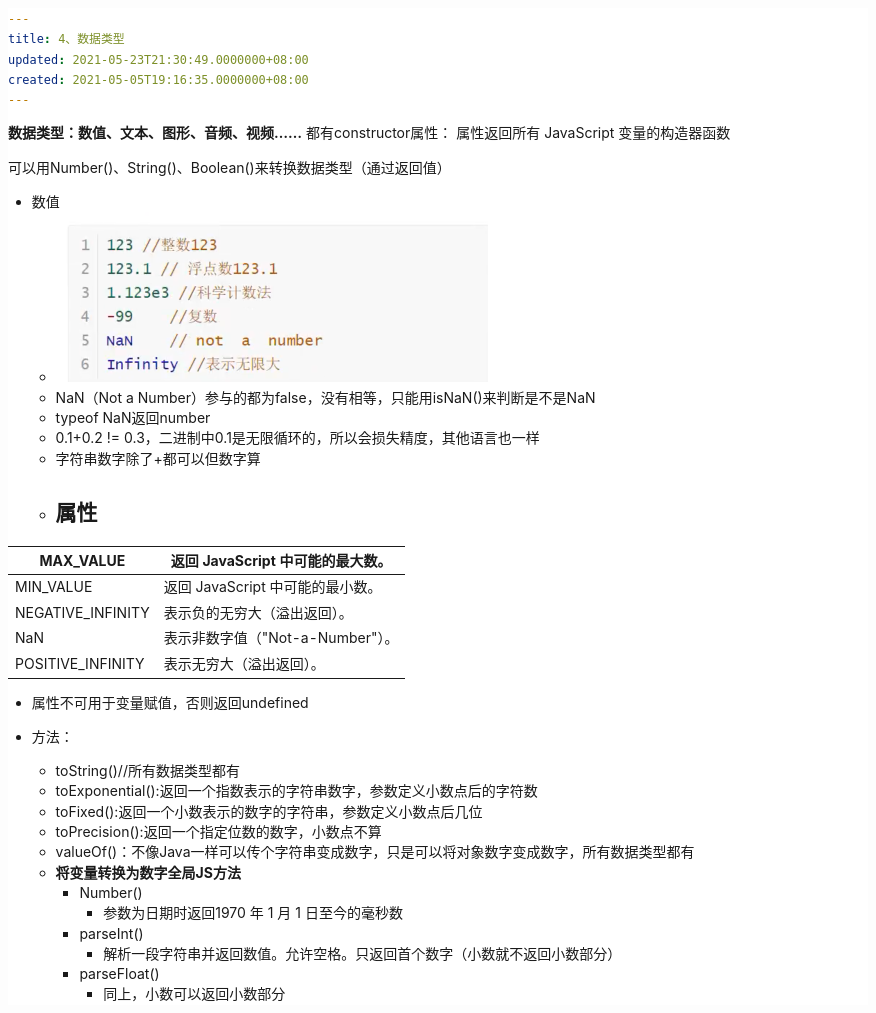 ```yaml
---
title: 4、数据类型
updated: 2021-05-23T21:30:49.0000000+08:00
created: 2021-05-05T19:16:35.0000000+08:00
---
```


**数据类型：数值、文本、图形、音频、视频……**
都有constructor属性： 属性返回所有 JavaScript 变量的构造器函数

可以用Number()、String()、Boolean()来转换数据类型（通过返回值）
- 数值
  - ![image1](resources/image1-1.png)
  - NaN（Not a Number）参与的都为false，没有相等，只能用isNaN()来判断是不是NaN
  - typeof NaN返回number
  - 0.1+0.2 != 0.3，二进制中0.1是无限循环的，所以会损失精度，其他语言也一样
  - 字符串数字除了+都可以但数字算
  - 属性
    - 
| MAX_VALUE         | 返回 JavaScript 中可能的最大数。 |
|-------------------|------------------------------------------|
| MIN_VALUE         | 返回 JavaScript 中可能的最小数。 |
| NEGATIVE_INFINITY | 表示负的无穷大（溢出返回）。     |
| NaN               | 表示非数字值（"Not-a-Number"）。 |
| POSITIVE_INFINITY | 表示无穷大（溢出返回）。         |
- 属性不可用于变量赋值，否则返回undefined

- 方法：
  - toString()//所有数据类型都有
  - toExponential():返回一个指数表示的字符串数字，参数定义小数点后的字符数
  - toFixed():返回一个小数表示的数字的字符串，参数定义小数点后几位
  - toPrecision():返回一个指定位数的数字，小数点不算
  - valueOf()：不像Java一样可以传个字符串变成数字，只是可以将对象数字变成数字，所有数据类型都有
  - **将变量转换为数字全局JS方法**
    - Number()
      - 参数为日期时返回1970 年 1 月 1 日至今的毫秒数
    - parseInt()
      - 解析一段字符串并返回数值。允许空格。只返回首个数字（小数就不返回小数部分）
    - parseFloat()
      - 同上，小数可以返回小数部分
